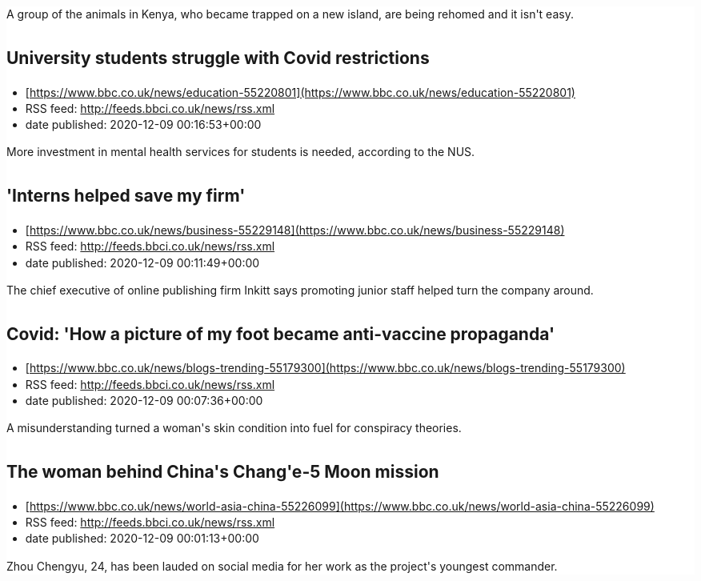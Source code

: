 A group of the animals in Kenya, who became trapped on a new island, are being rehomed and it isn't easy.

## University students struggle with Covid restrictions
 - [https://www.bbc.co.uk/news/education-55220801](https://www.bbc.co.uk/news/education-55220801)
 - RSS feed: http://feeds.bbci.co.uk/news/rss.xml
 - date published: 2020-12-09 00:16:53+00:00

More investment in mental health services for students is needed, according to the NUS.

## 'Interns helped save my firm'
 - [https://www.bbc.co.uk/news/business-55229148](https://www.bbc.co.uk/news/business-55229148)
 - RSS feed: http://feeds.bbci.co.uk/news/rss.xml
 - date published: 2020-12-09 00:11:49+00:00

The chief executive of online publishing firm Inkitt says promoting junior staff helped turn the company around.

## Covid: 'How a picture of my foot became anti-vaccine propaganda'
 - [https://www.bbc.co.uk/news/blogs-trending-55179300](https://www.bbc.co.uk/news/blogs-trending-55179300)
 - RSS feed: http://feeds.bbci.co.uk/news/rss.xml
 - date published: 2020-12-09 00:07:36+00:00

A misunderstanding turned a woman's skin condition into fuel for conspiracy theories.

## The woman behind China's Chang'e-5 Moon mission
 - [https://www.bbc.co.uk/news/world-asia-china-55226099](https://www.bbc.co.uk/news/world-asia-china-55226099)
 - RSS feed: http://feeds.bbci.co.uk/news/rss.xml
 - date published: 2020-12-09 00:01:13+00:00

Zhou Chengyu, 24, has been lauded on social media for her work as the project's youngest commander.

